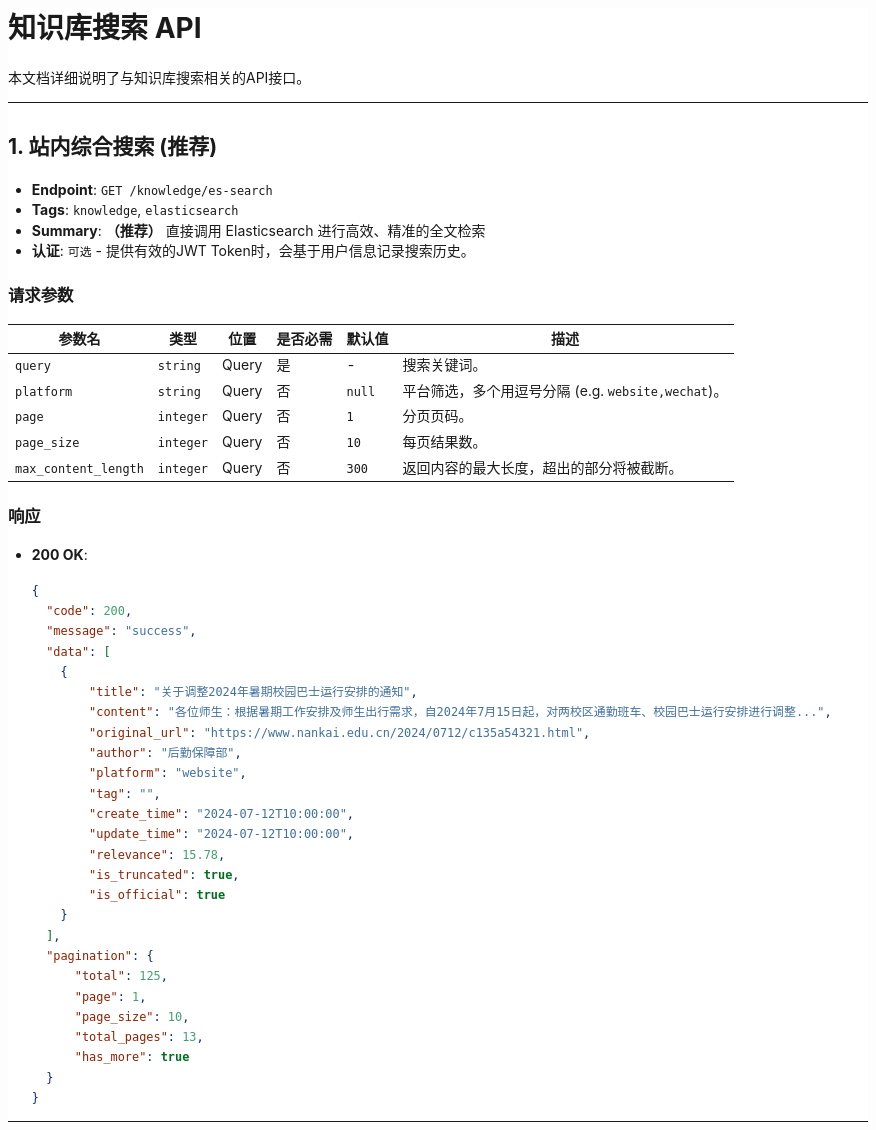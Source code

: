 # 知识库搜索 API

本文档详细说明了与知识库搜索相关的API接口。

---

## 1. 站内综合搜索 (推荐)

- **Endpoint**: `GET /knowledge/es-search`
- **Tags**: `knowledge`, `elasticsearch`
- **Summary**: **（推荐）** 直接调用 Elasticsearch 进行高效、精准的全文检索
- **认证**: `可选` - 提供有效的JWT Token时，会基于用户信息记录搜索历史。

### 请求参数

| 参数名               | 类型     | 位置  | 是否必需 | 默认值   | 描述                                           |
| -------------------- | -------- | ----- | -------- | -------- | ---------------------------------------------- |
| `query`              | `string` | Query | 是       | -        | 搜索关键词。                                   |
| `platform`           | `string` | Query | 否       | `null`   | 平台筛选，多个用逗号分隔 (e.g. `website,wechat`)。 |
| `page`               | `integer`| Query | 否       | `1`      | 分页页码。                                     |
| `page_size`          | `integer`| Query | 否       | `10`     | 每页结果数。                                   |
| `max_content_length` | `integer`| Query | 否       | `300`    | 返回内容的最大长度，超出的部分将被截断。       |

### 响应

- **200 OK**:
  ```json
  {
    "code": 200,
    "message": "success",
    "data": [
      {
          "title": "关于调整2024年暑期校园巴士运行安排的通知",
          "content": "各位师生：根据暑期工作安排及师生出行需求，自2024年7月15日起，对两校区通勤班车、校园巴士运行安排进行调整...",
          "original_url": "https://www.nankai.edu.cn/2024/0712/c135a54321.html",
          "author": "后勤保障部",
          "platform": "website",
          "tag": "",
          "create_time": "2024-07-12T10:00:00",
          "update_time": "2024-07-12T10:00:00",
          "relevance": 15.78,
          "is_truncated": true,
          "is_official": true
      }
    ],
    "pagination": {
        "total": 125,
        "page": 1,
        "page_size": 10,
        "total_pages": 13,
        "has_more": true
    }
  }
  ```

---